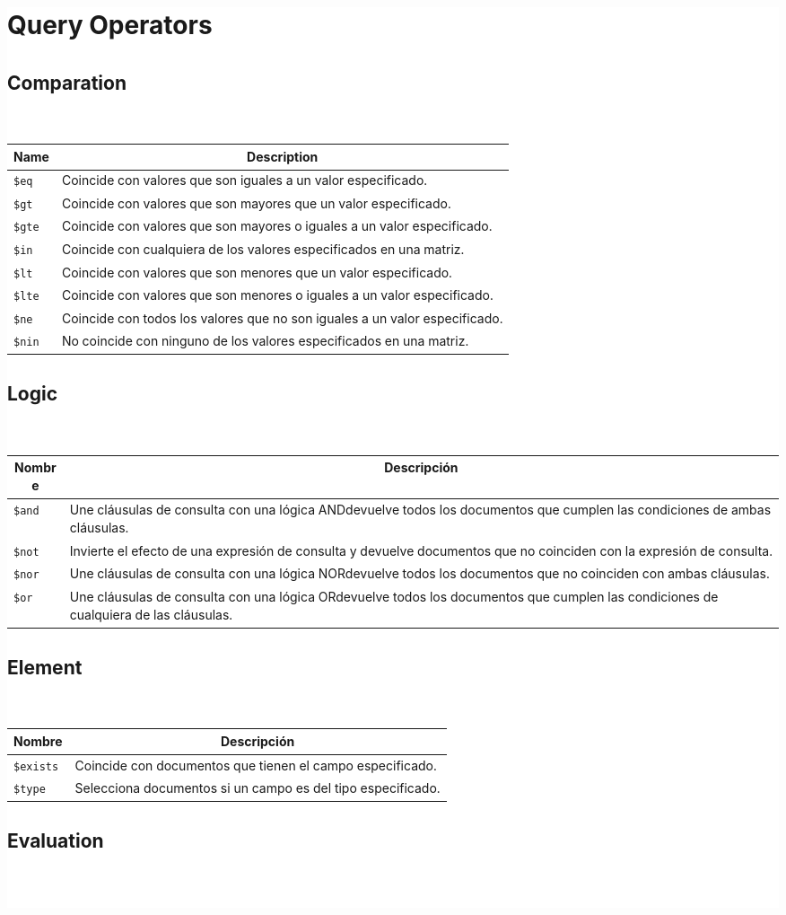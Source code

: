 # Query Operators

## Comparation

</br>

| Name   | Description                                                                |
| ------ | -------------------------------------------------------------------------- |
| `$eq`  | Coincide con valores que son iguales a un valor especificado.              |
| `$gt`  | Coincide con valores que son mayores que un valor especificado.            |
| `$gte` | Coincide con valores que son mayores o iguales a un valor especificado.    |
| `$in`  | Coincide con cualquiera de los valores especificados en una matriz.        |
| `$lt`  | Coincide con valores que son menores que un valor especificado.            |
| `$lte` | Coincide con valores que son menores o iguales a un valor especificado.    |
| `$ne`  | Coincide con todos los valores que no son iguales a un valor especificado. |
| `$nin` | No coincide con ninguno de los valores especificados en una matriz.        |

## Logic

</br>

| Nombre | Descripción                                                                                                                          |
| ------ | ------------------------------------------------------------------------------------------------------------------------------------ |
| `$and` | Une cláusulas de consulta con una lógica ANDdevuelve todos los documentos que cumplen las condiciones de ambas cláusulas.            |
| `$not` | Invierte el efecto de una expresión de consulta y devuelve documentos que no coinciden con la expresión de consulta.                 |
| `$nor` | Une cláusulas de consulta con una lógica NORdevuelve todos los documentos que no coinciden con ambas cláusulas.                      |
| `$or`  | Une cláusulas de consulta con una lógica ORdevuelve todos los documentos que cumplen las condiciones de cualquiera de las cláusulas. |

## Element

</br>

| Nombre    | Descripción                                                 |
| --------- | ----------------------------------------------------------- |
| `$exists` | Coincide con documentos que tienen el campo especificado.   |
| `$type`   | Selecciona documentos si un campo es del tipo especificado. |

## Evaluation

</br>
</br>

